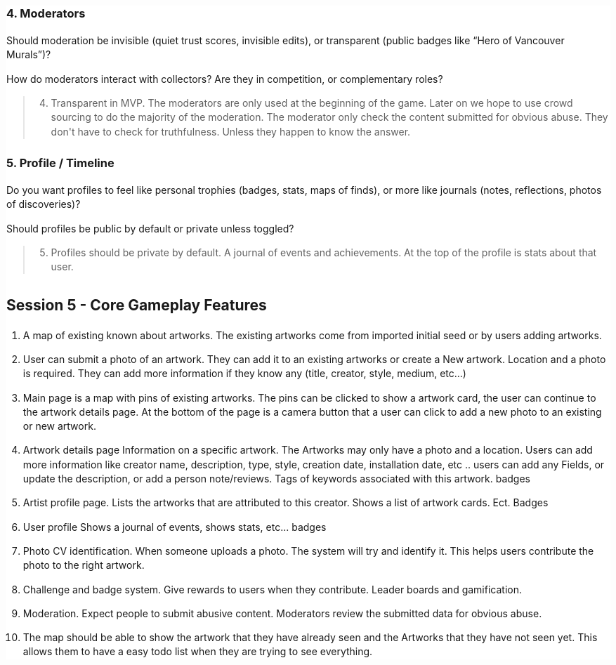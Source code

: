 ### 4. Moderators

Should moderation be invisible (quiet trust scores, invisible edits), or transparent (public badges like “Hero of Vancouver Murals”)?

How do moderators interact with collectors? Are they in competition, or complementary roles?

> 4. Transparent in MVP. The moderators are only used at the beginning of the game. Later on we hope to use crowd sourcing to do the majority of the moderation. The moderator only check the content submitted for obvious abuse. They don't have to check for truthfulness. Unless they happen to know the answer.

### 5. Profile / Timeline

Do you want profiles to feel like personal trophies (badges, stats, maps of finds), or more like journals (notes, reflections, photos of discoveries)?

Should profiles be public by default or private unless toggled?

> 5. Profiles should be private by default. A journal of events and achievements. At the top of the profile is stats about that user.

## Session 5 - Core Gameplay Features

1. A map of existing known about artworks. The existing artworks come from imported initial seed or by users adding artworks. 

2. User can submit a photo of an artwork. They can add it to an existing artworks or create a New artwork. Location and a photo is required. They can add more information if they know any (title, creator, style, medium, etc...) 

3. Main page is a map with pins of existing artworks. The pins can be clicked to show a artwork card, the user can continue to the artwork details page. At the bottom of the page is a camera button that a user can click to add a new photo to an existing or new artwork. 

4. Artwork details page Information on a specific artwork. The Artworks may only have a photo and a location. Users can add more information like creator name, description, type, style, creation date, installation date, etc .. users can add any Fields, or update the description, or add a person note/reviews. Tags of keywords associated with this artwork. badges

5. Artist profile page. Lists the artworks that are attributed to this creator. Shows a list of artwork cards. Ect. Badges

6. User profile Shows a journal of events, shows stats, etc... badges

7. Photo CV identification. When someone uploads a photo. The system will try and identify it. This helps users contribute the photo to the right artwork.

8. Challenge and badge system. Give rewards to users when they contribute. Leader boards and gamification.

9. Moderation. Expect people to submit abusive content. Moderators review the submitted data for obvious abuse.

10. The map should be able to show the artwork that they have already seen and the Artworks that they have not seen yet. This allows them to have a easy todo list when they are trying to see everything.
